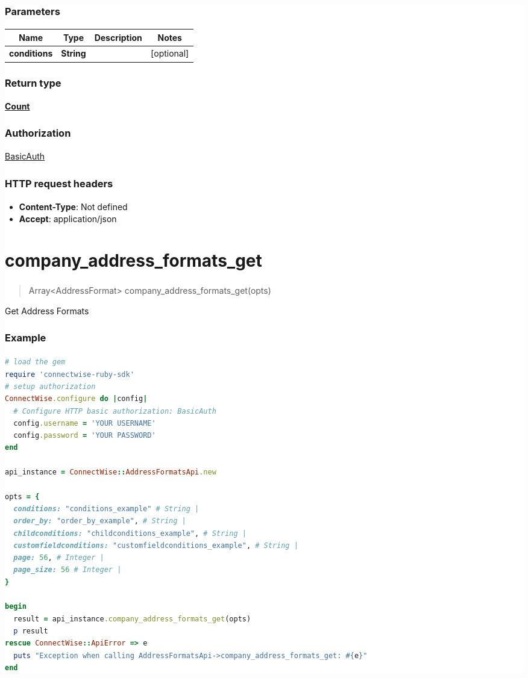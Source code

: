 ### Parameters

Name | Type | Description  | Notes
------------- | ------------- | ------------- | -------------
 **conditions** | **String**|  | [optional] 

### Return type

[**Count**](Count.md)

### Authorization

[BasicAuth](../README.md#BasicAuth)

### HTTP request headers

 - **Content-Type**: Not defined
 - **Accept**: application/json



# **company_address_formats_get**
> Array&lt;AddressFormat&gt; company_address_formats_get(opts)



Get Address Formats

### Example
```ruby
# load the gem
require 'connectwise-ruby-sdk'
# setup authorization
ConnectWise.configure do |config|
  # Configure HTTP basic authorization: BasicAuth
  config.username = 'YOUR USERNAME'
  config.password = 'YOUR PASSWORD'
end

api_instance = ConnectWise::AddressFormatsApi.new

opts = { 
  conditions: "conditions_example" # String | 
  order_by: "order_by_example", # String | 
  childconditions: "childconditions_example", # String | 
  customfieldconditions: "customfieldconditions_example", # String | 
  page: 56, # Integer | 
  page_size: 56 # Integer | 
}

begin
  result = api_instance.company_address_formats_get(opts)
  p result
rescue ConnectWise::ApiError => e
  puts "Exception when calling AddressFormatsApi->company_address_formats_get: #{e}"
end
```
